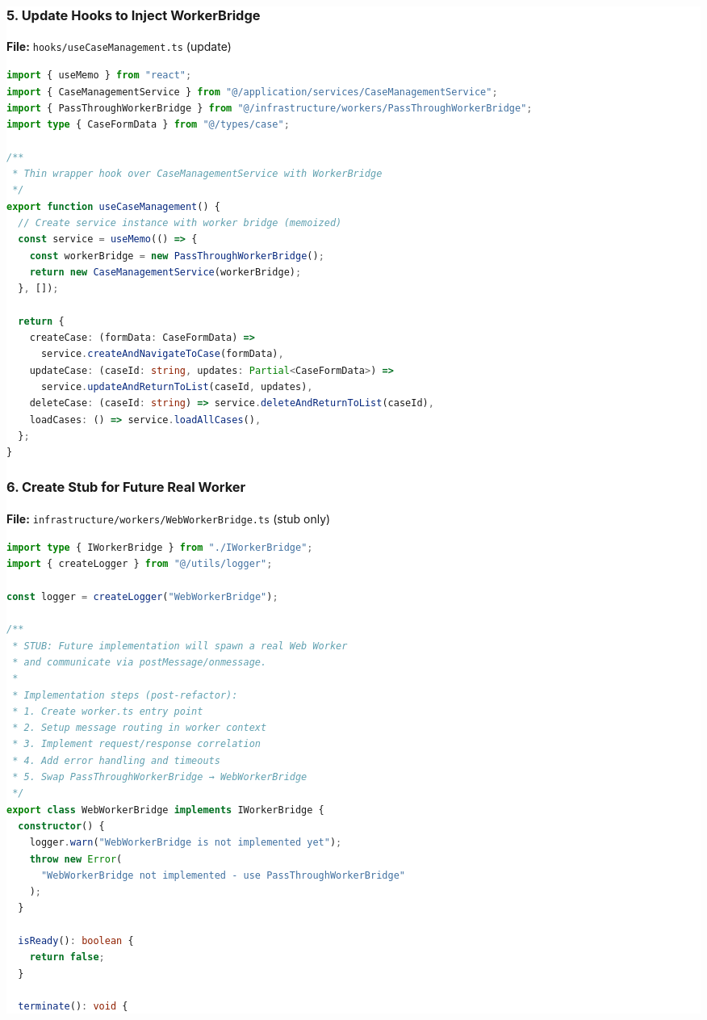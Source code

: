 ### 5. Update Hooks to Inject WorkerBridge

**File:** `hooks/useCaseManagement.ts` (update)

```typescript
import { useMemo } from "react";
import { CaseManagementService } from "@/application/services/CaseManagementService";
import { PassThroughWorkerBridge } from "@/infrastructure/workers/PassThroughWorkerBridge";
import type { CaseFormData } from "@/types/case";

/**
 * Thin wrapper hook over CaseManagementService with WorkerBridge
 */
export function useCaseManagement() {
  // Create service instance with worker bridge (memoized)
  const service = useMemo(() => {
    const workerBridge = new PassThroughWorkerBridge();
    return new CaseManagementService(workerBridge);
  }, []);

  return {
    createCase: (formData: CaseFormData) =>
      service.createAndNavigateToCase(formData),
    updateCase: (caseId: string, updates: Partial<CaseFormData>) =>
      service.updateAndReturnToList(caseId, updates),
    deleteCase: (caseId: string) => service.deleteAndReturnToList(caseId),
    loadCases: () => service.loadAllCases(),
  };
}
```

### 6. Create Stub for Future Real Worker

**File:** `infrastructure/workers/WebWorkerBridge.ts` (stub only)

```typescript
import type { IWorkerBridge } from "./IWorkerBridge";
import { createLogger } from "@/utils/logger";

const logger = createLogger("WebWorkerBridge");

/**
 * STUB: Future implementation will spawn a real Web Worker
 * and communicate via postMessage/onmessage.
 *
 * Implementation steps (post-refactor):
 * 1. Create worker.ts entry point
 * 2. Setup message routing in worker context
 * 3. Implement request/response correlation
 * 4. Add error handling and timeouts
 * 5. Swap PassThroughWorkerBridge → WebWorkerBridge
 */
export class WebWorkerBridge implements IWorkerBridge {
  constructor() {
    logger.warn("WebWorkerBridge is not implemented yet");
    throw new Error(
      "WebWorkerBridge not implemented - use PassThroughWorkerBridge"
    );
  }

  isReady(): boolean {
    return false;
  }

  terminate(): void {
```